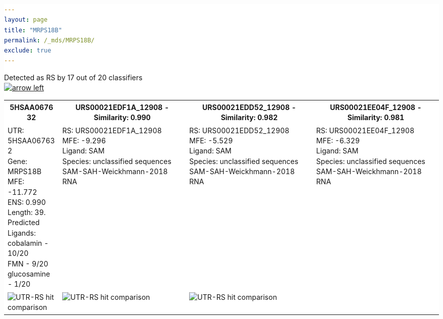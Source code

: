 ```yaml
---
layout: page
title: "MRPS18B"
permalink: /_mds/MRPS18B/
exclude: true
---
```


<link rel="stylesheet" href="../../custom.css">


<div> Detected as RS by 17 out of 20 classifiers </div>



<div class="row" >
  <div class="column">
    <a href="../../_mds/JAZF1_0/"><img src="../../icons/arrow_left.png" alt="arrow left" style="width:100%"></a>
  </div>
  <div class="column_center">
    <table>
      <tr>
        <th>5HSAA067632</th>
        <th>URS00021EDF1A_12908 - Similarity: 0.990</th>
        <th>URS00021EDD52_12908 - Similarity: 0.982</th>
        <th>URS00021EE04F_12908 - Similarity: 0.981</th>
      </tr>
        <tr>
            <td>
                    UTR: 5HSAA067632<br>
                    Gene: MRPS18B<br>
                    MFE: -11.772<br>
                    ENS: 0.990<br>
                    Length: 39.<br>
                    Predicted Ligands:<br>
                    cobalamin - 10/20<br>
                    FMN - 9/20<br>
                    glucosamine - 1/20<br>         
            </td>
            <td>
                    RS: URS00021EDF1A_12908<br>
                    MFE: -9.296<br>
                    Ligand: SAM<br>
                    Species: unclassified sequences SAM-SAH-Weickhmann-2018 RNA<br>
            </td>
            <td>
                    RS: URS00021EDD52_12908<br>
                    MFE: -5.529<br>
                    Ligand: SAM<br>
                    Species: unclassified sequences SAM-SAH-Weickhmann-2018 RNA<br>
            </td>
            <td>
                    RS: URS00021EE04F_12908<br>
                    MFE: -6.329<br>
                    Ligand: SAM<br>
                Species: unclassified sequences SAM-SAH-Weickhmann-2018 RNA<br>
            </td>
        </tr>
      <tr>
        <td><img src="../../alns/dot/UTR_5HSAA067632_739.png" alt="UTR-RS hit comparison" style="width:100%"></td>
        <td><img src="../../alns/dot/RS_URS00021EDF1A_12908_739.png" alt="UTR-RS hit comparison" style="width:100%"></td>
        <td><img src="../../alns/dot/RS_URS00021EDD52_12908_739.png" alt="UTR-RS hit comparison" style="width:100%"></td>